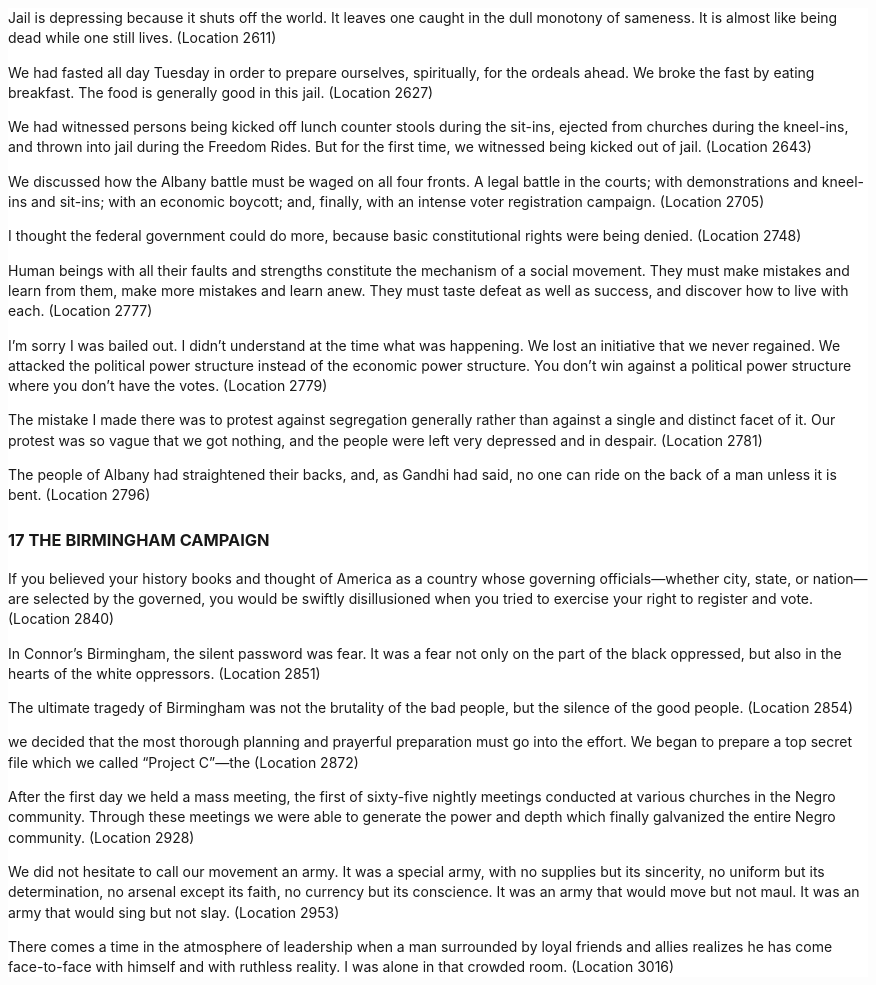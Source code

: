 Jail is depressing because it shuts off the world. It leaves one caught in the dull monotony of sameness. It is almost like being dead while one still lives. (Location 2611)

We had fasted all day Tuesday in order to prepare ourselves, spiritually, for the ordeals ahead. We broke the fast by eating breakfast. The food is generally good in this jail. (Location 2627)

We had witnessed persons being kicked off lunch counter stools during the sit-ins, ejected from churches during the kneel-ins, and thrown into jail during the Freedom Rides. But for the first time, we witnessed being kicked out of jail. (Location 2643)

We discussed how the Albany battle must be waged on all four fronts. A legal battle in the courts; with demonstrations and kneel-ins and sit-ins; with an economic boycott; and, finally, with an intense voter registration campaign. (Location 2705)

I thought the federal government could do more, because basic constitutional rights were being denied. (Location 2748)

Human beings with all their faults and strengths constitute the mechanism of a social movement. They must make mistakes and learn from them, make more mistakes and learn anew. They must taste defeat as well as success, and discover how to live with each. (Location 2777)

I’m sorry I was bailed out. I didn’t understand at the time what was happening. We lost an initiative that we never regained. We attacked the political power structure instead of the economic power structure. You don’t win against a political power structure where you don’t have the votes. (Location 2779)

The mistake I made there was to protest against segregation generally rather than against a single and distinct facet of it. Our protest was so vague that we got nothing, and the people were left very depressed and in despair. (Location 2781)

The people of Albany had straightened their backs, and, as Gandhi had said, no one can ride on the back of a man unless it is bent. (Location 2796)

### 17 THE BIRMINGHAM CAMPAIGN
If you believed your history books and thought of America as a country whose governing officials—whether city, state, or nation—are selected by the governed, you would be swiftly disillusioned when you tried to exercise your right to register and vote. (Location 2840)

In Connor’s Birmingham, the silent password was fear. It was a fear not only on the part of the black oppressed, but also in the hearts of the white oppressors. (Location 2851)

The ultimate tragedy of Birmingham was not the brutality of the bad people, but the silence of the good people. (Location 2854)

we decided that the most thorough planning and prayerful preparation must go into the effort. We began to prepare a top secret file which we called “Project C”—the (Location 2872)

After the first day we held a mass meeting, the first of sixty-five nightly meetings conducted at various churches in the Negro community. Through these meetings we were able to generate the power and depth which finally galvanized the entire Negro community. (Location 2928)

We did not hesitate to call our movement an army. It was a special army, with no supplies but its sincerity, no uniform but its determination, no arsenal except its faith, no currency but its conscience. It was an army that would move but not maul. It was an army that would sing but not slay. (Location 2953)

There comes a time in the atmosphere of leadership when a man surrounded by loyal friends and allies realizes he has come face-to-face with himself and with ruthless reality. I was alone in that crowded room. (Location 3016)
